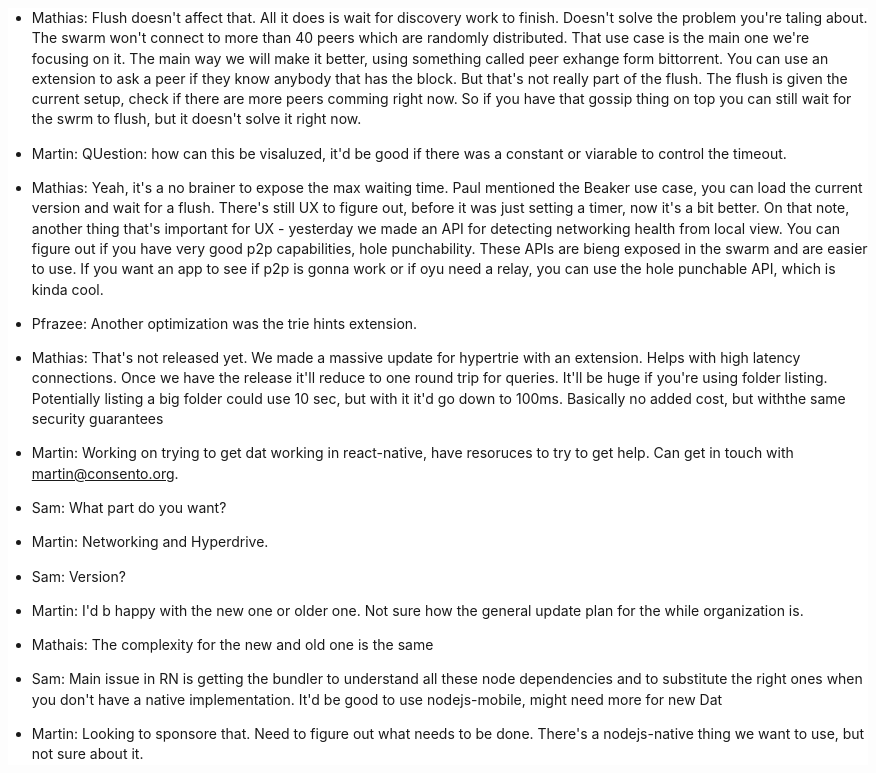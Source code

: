 - Mathias: Flush doesn't affect that. All it does is wait for discovery work to finish. Doesn't solve the problem you're taling about. The swarm won't connect to more than 40 peers which are randomly distributed. That use case is the main one we're focusing on it. The main way we will make it better, using something called peer exhange form bittorrent. You can use an extension to ask a peer if they know anybody that has the block. But that's not really part of the flush. The flush is given the current setup, check if there are more peers comming right now. So if you have that gossip thing on top you can still wait for the swrm to flush, but it doesn't solve it right now.
- Martin: QUestion: how can this be visaluzed, it'd be good if there was a constant or viarable to control the timeout.
- Mathias: Yeah, it's a no brainer to expose the max waiting time. Paul mentioned the Beaker use case, you can load the current version and wait for a flush. There's still UX to figure out, before it was just setting a timer, now it's a bit better. On that note, another thing that's important for UX - yesterday we made an API for detecting networking health from local view. You can figure out if you have very good p2p capabilities, hole punchability. These APIs are bieng exposed in the swarm and are easier to use. If you want an app to see if p2p is gonna work or if oyu need a relay, you can use the hole punchable API, which is kinda cool.
- Pfrazee: Another optimization was the trie hints extension.
- Mathias: That's not released yet. We made a massive update for hypertrie with an extension. Helps with high latency connections. Once we have the release it'll reduce to one round trip for queries. It'll be huge if you're using folder listing. Potentially listing a big folder could use 10 sec, but with it it'd go down to 100ms. Basically no added cost, but withthe same security guarantees

- Martin: Working on trying to get dat working in react-native, have resoruces to try to get help. Can get in touch with martin@consento.org.
- Sam: What part do you want?
- Martin: Networking and Hyperdrive.
- Sam: Version?
- Martin: I'd b happy with the new one or older one. Not sure how the general update plan for the while organization is.
- Mathais: The complexity for the new and old one is the same
- Sam: Main issue in RN is getting the bundler to understand all these node dependencies and to substitute the right ones when you don't have a native implementation. It'd be good to use nodejs-mobile, might need more for new Dat
- Martin: Looking to sponsore that. Need to figure out what needs to be done. There's a nodejs-native thing we want to use, but not sure about it.